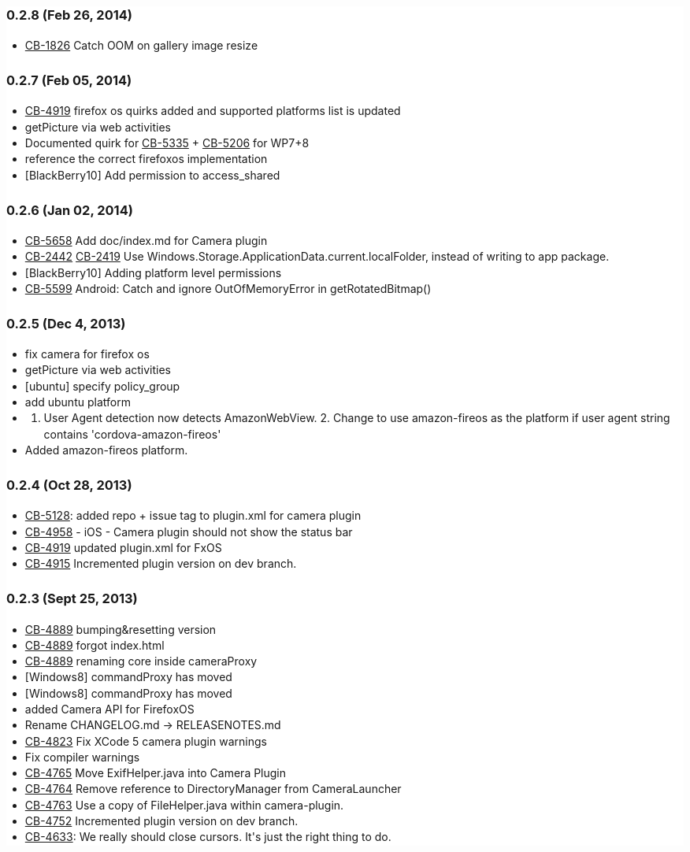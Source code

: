 ### 0.2.8 (Feb 26, 2014)

- [CB-1826](https://issues.apache.org/jira/browse/CB-1826) Catch OOM on gallery image resize

### 0.2.7 (Feb 05, 2014)

- [CB-4919](https://issues.apache.org/jira/browse/CB-4919) firefox os quirks added and supported platforms list is updated
- getPicture via web activities
- Documented quirk for [CB-5335](https://issues.apache.org/jira/browse/CB-5335) + [CB-5206](https://issues.apache.org/jira/browse/CB-5206) for WP7+8
- reference the correct firefoxos implementation
- [BlackBerry10] Add permission to access_shared

### 0.2.6 (Jan 02, 2014)

- [CB-5658](https://issues.apache.org/jira/browse/CB-5658) Add doc/index.md for Camera plugin
- [CB-2442](https://issues.apache.org/jira/browse/CB-2442) [CB-2419](https://issues.apache.org/jira/browse/CB-2419) Use Windows.Storage.ApplicationData.current.localFolder, instead of writing to app package.
- [BlackBerry10] Adding platform level permissions
- [CB-5599](https://issues.apache.org/jira/browse/CB-5599) Android: Catch and ignore OutOfMemoryError in getRotatedBitmap()

### 0.2.5 (Dec 4, 2013)

- fix camera for firefox os
- getPicture via web activities
- [ubuntu] specify policy_group
- add ubuntu platform
- 1. User Agent detection now detects AmazonWebView. 2. Change to use amazon-fireos as the platform if user agent string contains 'cordova-amazon-fireos'
- Added amazon-fireos platform.

### 0.2.4 (Oct 28, 2013)

- [CB-5128](https://issues.apache.org/jira/browse/CB-5128): added repo + issue tag to plugin.xml for camera plugin
- [CB-4958](https://issues.apache.org/jira/browse/CB-4958) - iOS - Camera plugin should not show the status bar
- [CB-4919](https://issues.apache.org/jira/browse/CB-4919) updated plugin.xml for FxOS
- [CB-4915](https://issues.apache.org/jira/browse/CB-4915) Incremented plugin version on dev branch.

### 0.2.3 (Sept 25, 2013)

- [CB-4889](https://issues.apache.org/jira/browse/CB-4889) bumping&resetting version
- [CB-4889](https://issues.apache.org/jira/browse/CB-4889) forgot index.html
- [CB-4889](https://issues.apache.org/jira/browse/CB-4889) renaming core inside cameraProxy
- [Windows8] commandProxy has moved
- [Windows8] commandProxy has moved
- added Camera API for FirefoxOS
- Rename CHANGELOG.md -> RELEASENOTES.md
- [CB-4823](https://issues.apache.org/jira/browse/CB-4823) Fix XCode 5 camera plugin warnings
- Fix compiler warnings
- [CB-4765](https://issues.apache.org/jira/browse/CB-4765) Move ExifHelper.java into Camera Plugin
- [CB-4764](https://issues.apache.org/jira/browse/CB-4764) Remove reference to DirectoryManager from CameraLauncher
- [CB-4763](https://issues.apache.org/jira/browse/CB-4763) Use a copy of FileHelper.java within camera-plugin.
- [CB-4752](https://issues.apache.org/jira/browse/CB-4752) Incremented plugin version on dev branch.
- [CB-4633](https://issues.apache.org/jira/browse/CB-4633): We really should close cursors. It's just the right thing to do.